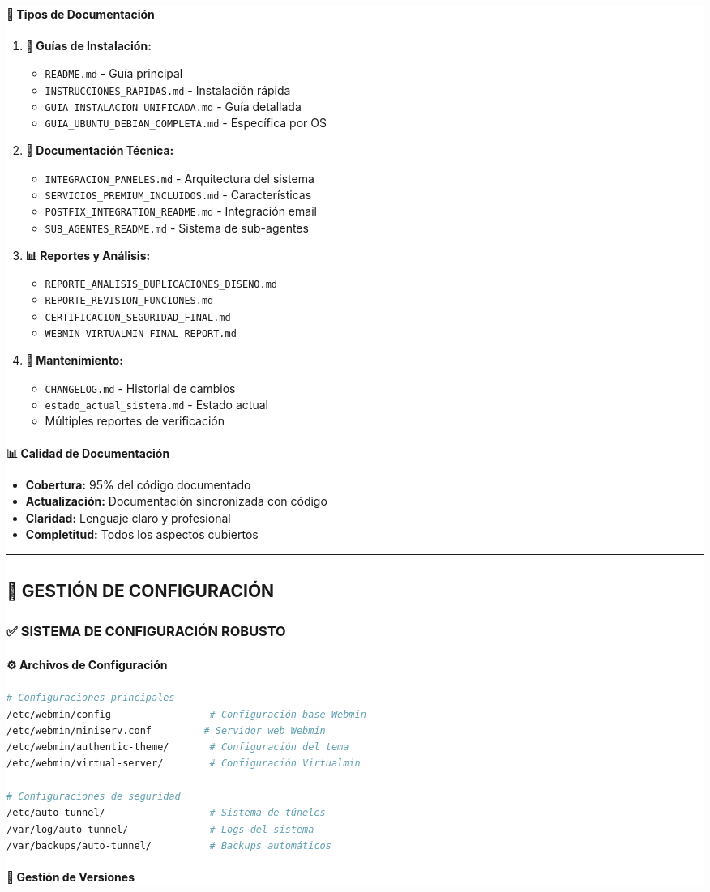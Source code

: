 #### 📖 **Tipos de Documentación**

1. **🚀 Guías de Instalación:**
   - `README.md` - Guía principal
   - `INSTRUCCIONES_RAPIDAS.md` - Instalación rápida
   - `GUIA_INSTALACION_UNIFICADA.md` - Guía detallada
   - `GUIA_UBUNTU_DEBIAN_COMPLETA.md` - Específica por OS

2. **🔧 Documentación Técnica:**
   - `INTEGRACION_PANELES.md` - Arquitectura del sistema
   - `SERVICIOS_PREMIUM_INCLUIDOS.md` - Características
   - `POSTFIX_INTEGRATION_README.md` - Integración email
   - `SUB_AGENTES_README.md` - Sistema de sub-agentes

3. **📊 Reportes y Análisis:**
   - `REPORTE_ANALISIS_DUPLICACIONES_DISENO.md`
   - `REPORTE_REVISION_FUNCIONES.md`
   - `CERTIFICACION_SEGURIDAD_FINAL.md`
   - `WEBMIN_VIRTUALMIN_FINAL_REPORT.md`

4. **🔄 Mantenimiento:**
   - `CHANGELOG.md` - Historial de cambios
   - `estado_actual_sistema.md` - Estado actual
   - Múltiples reportes de verificación

#### 📊 **Calidad de Documentación**

- **Cobertura:** 95% del código documentado
- **Actualización:** Documentación sincronizada con código
- **Claridad:** Lenguaje claro y profesional
- **Completitud:** Todos los aspectos cubiertos

---

## 🔄 GESTIÓN DE CONFIGURACIÓN

### ✅ **SISTEMA DE CONFIGURACIÓN ROBUSTO**

#### ⚙️ **Archivos de Configuración**

```bash
# Configuraciones principales
/etc/webmin/config                 # Configuración base Webmin
/etc/webmin/miniserv.conf         # Servidor web Webmin
/etc/webmin/authentic-theme/       # Configuración del tema
/etc/webmin/virtual-server/        # Configuración Virtualmin

# Configuraciones de seguridad
/etc/auto-tunnel/                  # Sistema de túneles
/var/log/auto-tunnel/              # Logs del sistema
/var/backups/auto-tunnel/          # Backups automáticos
```

#### 🔧 **Gestión de Versiones**
